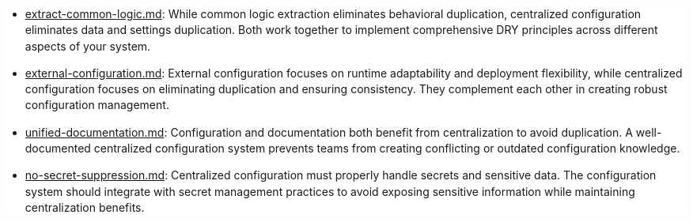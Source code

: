 - [extract-common-logic.md](../../docs/bindings/core/extract-common-logic.md): While common logic extraction eliminates behavioral duplication, centralized configuration eliminates data and settings duplication. Both work together to implement comprehensive DRY principles across different aspects of your system.

- [external-configuration.md](../../docs/bindings/core/external-configuration.md): External configuration focuses on runtime adaptability and deployment flexibility, while centralized configuration focuses on eliminating duplication and ensuring consistency. They complement each other in creating robust configuration management.

- [unified-documentation.md](../../docs/bindings/core/unified-documentation.md): Configuration and documentation both benefit from centralization to avoid duplication. A well-documented centralized configuration system prevents teams from creating conflicting or outdated configuration knowledge.

- [no-secret-suppression.md](../../docs/tenets/no-secret-suppression.md): Centralized configuration must properly handle secrets and sensitive data. The configuration system should integrate with secret management practices to avoid exposing sensitive information while maintaining centralization benefits.
